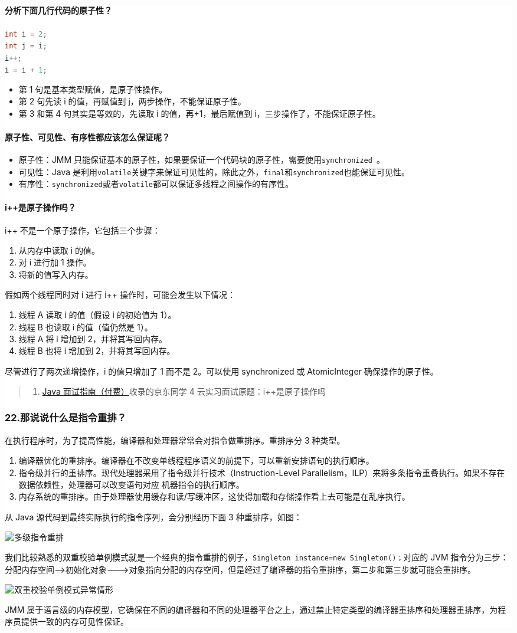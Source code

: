 #### 分析下面几行代码的原子性？

```java
int i = 2;
int j = i;
i++;
i = i + 1;
```

- 第 1 句是基本类型赋值，是原子性操作。
- 第 2 句先读 i 的值，再赋值到 j，两步操作，不能保证原子性。
- 第 3 和第 4 句其实是等效的，先读取 i 的值，再+1，最后赋值到 i，三步操作了，不能保证原子性。

#### 原子性、可见性、有序性都应该怎么保证呢？

- 原子性：JMM 只能保证基本的原子性，如果要保证一个代码块的原子性，需要使用`synchronized `。
- 可见性：Java 是利用`volatile`关键字来保证可见性的，除此之外，`final`和`synchronized`也能保证可见性。
- 有序性：`synchronized`或者`volatile`都可以保证多线程之间操作的有序性。

#### i++是原子操作吗？

i++ 不是一个原子操作，它包括三个步骤：

1. 从内存中读取 i 的值。
2. 对 i 进行加 1 操作。
3. 将新的值写入内存。

假如两个线程同时对 i 进行 i++ 操作时，可能会发生以下情况：

1. 线程 A 读取 i 的值（假设 i 的初始值为 1）。
2. 线程 B 也读取 i 的值（值仍然是 1）。
3. 线程 A 将 i 增加到 2，并将其写回内存。
4. 线程 B 也将 i 增加到 2，并将其写回内存。

尽管进行了两次递增操作，i 的值只增加了 1 而不是 2。可以使用 synchronized 或 AtomicInteger 确保操作的原子性。

> 1. [Java 面试指南（付费）](https://javabetter.cn/zhishixingqiu/mianshi.html)收录的京东同学 4 云实习面试原题：i++是原子操作吗

### 22.那说说什么是指令重排？

在执行程序时，为了提高性能，编译器和处理器常常会对指令做重排序。重排序分 3 种类型。

1. 编译器优化的重排序。编译器在不改变单线程程序语义的前提下，可以重新安排语句的执行顺序。
2. 指令级并行的重排序。现代处理器采用了指令级并行技术（Instruction-Level Parallelism，ILP）来将多条指令重叠执行。如果不存在数据依赖性，处理器可以改变语句对应 机器指令的执行顺序。
3. 内存系统的重排序。由于处理器使用缓存和读/写缓冲区，这使得加载和存储操作看上去可能是在乱序执行。

从 Java 源代码到最终实际执行的指令序列，会分别经历下面 3 种重排序，如图：

![多级指令重排](https://cdn.tobebetterjavaer.com/tobebetterjavaer/images/sidebar/sanfene/javathread-21.png)

我们比较熟悉的双重校验单例模式就是一个经典的指令重排的例子，`Singleton instance=new Singleton()；`对应的 JVM 指令分为三步：分配内存空间-->初始化对象--->对象指向分配的内存空间，但是经过了编译器的指令重排序，第二步和第三步就可能会重排序。

![双重校验单例模式异常情形](https://cdn.tobebetterjavaer.com/tobebetterjavaer/images/sidebar/sanfene/javathread-22.png)

JMM 属于语言级的内存模型，它确保在不同的编译器和不同的处理器平台之上，通过禁止特定类型的编译器重排序和处理器重排序，为程序员提供一致的内存可见性保证。
